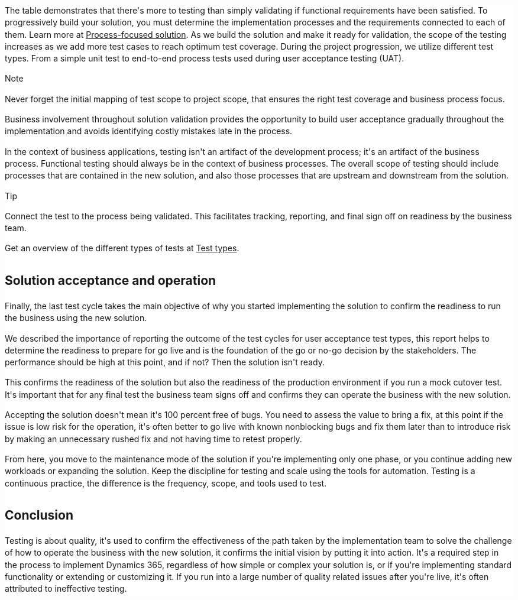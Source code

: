 The table demonstrates that there's more to testing than simply validating if functional requirements have been satisfied. To progressively build your solution, you must determine the implementation processes and the requirements connected to each of them. Learn more at [Process-focused solution](process-focused-solution.md). As we build the solution and make it ready for validation, the scope of the testing increases as we add more test cases to reach optimum test coverage. During the project progression, we utilize different test types. From a simple unit test to end-to-end process tests used during user acceptance testing (UAT).  

> [!NOTE]
> Never forget the initial mapping of test scope to project scope, that ensures the right test coverage and business process focus.

Business involvement throughout solution validation provides the opportunity to build user acceptance gradually throughout the implementation and avoids identifying costly mistakes late in the process.

In the context of business applications, testing isn't an artifact of the development process; it's an artifact of the business process. Functional testing should always be in the context of business processes. The overall scope of testing should include processes that are contained in the new solution, and also those processes that are upstream and downstream from the solution.

> [!TIP]
> Connect the test to the process being validated. This facilitates tracking, reporting, and final sign off on readiness by the business team.

Get an overview of the different types of tests at [Test types](testing-strategy-test-types.md).  

## Solution acceptance and operation

Finally, the last test cycle takes the main objective of why you started implementing the solution to confirm the readiness to run the business using the new solution.

We described the importance of reporting the outcome of the test cycles for user acceptance test types, this report helps to determine the readiness to prepare for go live and is the foundation of the go or no-go decision by the stakeholders. The performance should be high at this point, and if not? Then the solution isn't ready.

This confirms the readiness of the solution but also the readiness of the production environment if you run a mock cutover test. It's important that for any final test the business team signs off and confirms they can operate the business with the new solution.

Accepting the solution doesn't mean it's 100 percent free of bugs. You need to assess the value to bring a fix, at this point if the issue is low risk for the operation, it's often better to go live with known nonblocking bugs and fix them later than to introduce risk by making an unnecessary rushed fix and not having time to retest properly.

From here, you move to the maintenance mode of the solution if you're implementing only one phase, or you continue adding new workloads or expanding the solution. Keep the discipline for testing and scale using the tools for automation. Testing is a continuous practice, the difference is the frequency, scope, and tools used to test.

## Conclusion

Testing is about quality, it's used to confirm the effectiveness of the path taken by the implementation team to solve the challenge of how to operate the business with the new solution, it confirms the initial vision by putting it into action. It's a required step in the process to implement Dynamics 365, regardless of how simple or complex your solution is, or if you're implementing standard functionality or extending or customizing it. If you run into a large number of quality related issues after you're live, it's often attributed to ineffective testing.
